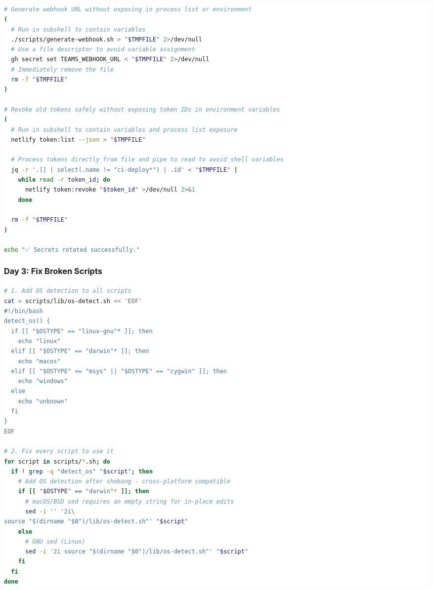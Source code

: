 ```bash
# Generate webhook URL without exposing in process list or environment
(
  # Run in subshell to contain variables
  ./scripts/generate-webhook.sh > "$TMPFILE" 2>/dev/null
  # Use a file descriptor to avoid variable assignment
  gh secret set TEAMS_WEBHOOK_URL < "$TMPFILE" 2>/dev/null
  # Immediately remove the file
  rm -f "$TMPFILE"
)

# Revoke old tokens safely without exposing token IDs in environment variables
(
  # Run in subshell to contain variables and process list exposure
  netlify token:list --json > "$TMPFILE"
  
  # Process tokens directly from file and pipe to read to avoid shell variables
  jq -r '.[] | select(.name != "ci-deploy*") | .id' < "$TMPFILE" | 
    while read -r token_id; do
      netlify token:revoke "$token_id" >/dev/null 2>&1
    done
  
  rm -f "$TMPFILE"
)

echo "✅ Secrets rotated successfully."
```

### Day 3: Fix Broken Scripts
```bash
# 1. Add OS detection to all scripts
cat > scripts/lib/os-detect.sh << 'EOF'
#!/bin/bash
detect_os() {
  if [[ "$OSTYPE" == "linux-gnu"* ]]; then
    echo "linux"
  elif [[ "$OSTYPE" == "darwin"* ]]; then
    echo "macos"
  elif [[ "$OSTYPE" == "msys" || "$OSTYPE" == "cygwin" ]]; then
    echo "windows"
  else
    echo "unknown"
  fi
}
EOF

# 2. Fix every script to use it
for script in scripts/*.sh; do
  if ! grep -q "detect_os" "$script"; then
    # Add OS detection after shebang - cross-platform compatible
    if [[ "$OSTYPE" == "darwin"* ]]; then
      # macOS/BSD sed requires an empty string for in-place edits
      sed -i '' '2i\
source "$(dirname "$0")/lib/os-detect.sh"' "$script"
    else
      # GNU sed (Linux)
      sed -i '2i source "$(dirname "$0")/lib/os-detect.sh"' "$script"
    fi
  fi
done
```
